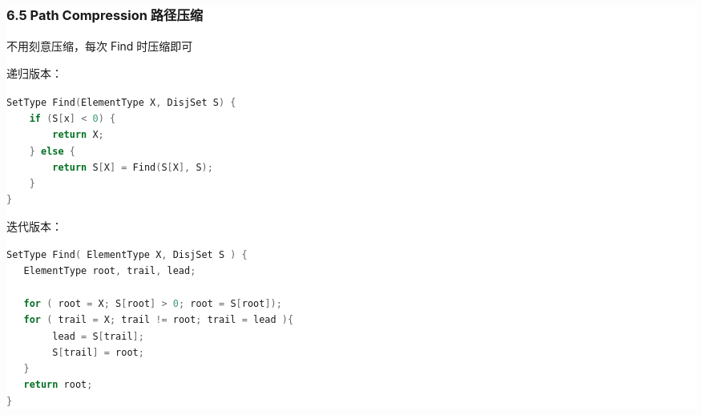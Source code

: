 ### 6.5 Path Compression 路径压缩

不用刻意压缩，每次 Find 时压缩即可

递归版本：

```c
SetType Find(ElementType X, DisjSet S) {
	if (S[x] < 0) {
		return X;
	} else {
		return S[X] = Find(S[X], S); 
	}
}
```

迭代版本：

```c
SetType Find( ElementType X, DisjSet S ) {   
   ElementType root, trail, lead;

   for ( root = X; S[root] > 0; root = S[root]);  
   for ( trail = X; trail != root; trail = lead ){
		lead = S[trail];   
		S[trail] = root;   
   } 
   return root;
}
```



